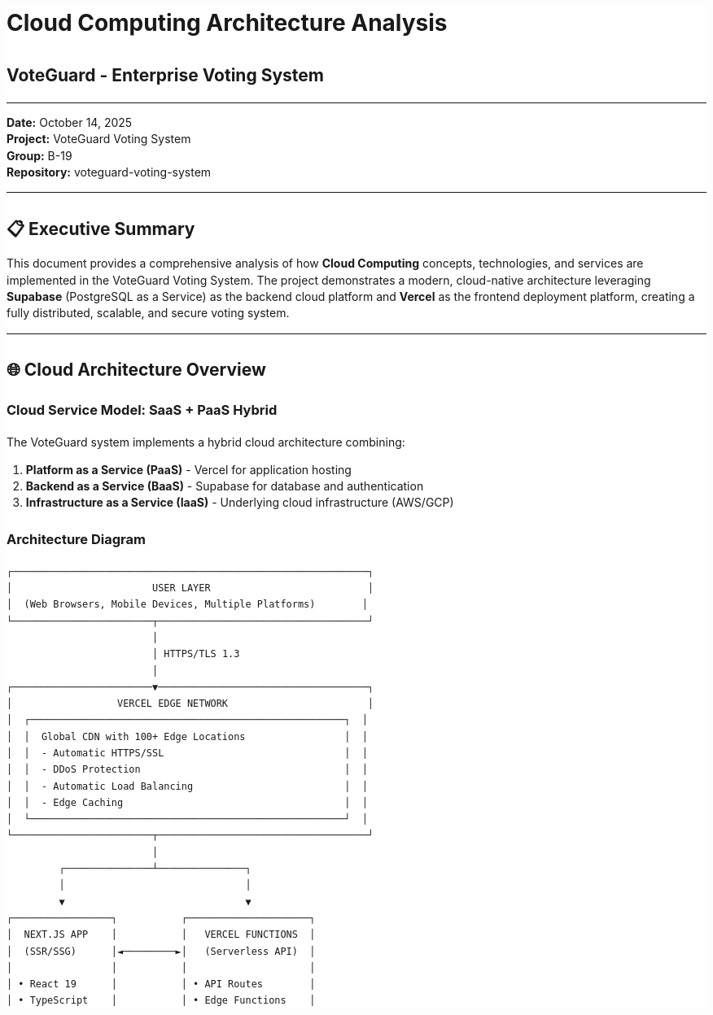 # Cloud Computing Architecture Analysis
## VoteGuard - Enterprise Voting System

---

**Date:** October 14, 2025  
**Project:** VoteGuard Voting System  
**Group:** B-19  
**Repository:** voteguard-voting-system

---

## 📋 Executive Summary

This document provides a comprehensive analysis of how **Cloud Computing** concepts, technologies, and services are implemented in the VoteGuard Voting System. The project demonstrates a modern, cloud-native architecture leveraging **Supabase** (PostgreSQL as a Service) as the backend cloud platform and **Vercel** as the frontend deployment platform, creating a fully distributed, scalable, and secure voting system.

---

## 🌐 Cloud Architecture Overview

### **Cloud Service Model: SaaS + PaaS Hybrid**

The VoteGuard system implements a hybrid cloud architecture combining:

1. **Platform as a Service (PaaS)** - Vercel for application hosting
2. **Backend as a Service (BaaS)** - Supabase for database and authentication
3. **Infrastructure as a Service (IaaS)** - Underlying cloud infrastructure (AWS/GCP)

### **Architecture Diagram**

```
┌─────────────────────────────────────────────────────────────┐
│                        USER LAYER                           │
│  (Web Browsers, Mobile Devices, Multiple Platforms)        │
└────────────────────────┬────────────────────────────────────┘
                         │
                         │ HTTPS/TLS 1.3
                         │
┌────────────────────────▼────────────────────────────────────┐
│                  VERCEL EDGE NETWORK                        │
│  ┌──────────────────────────────────────────────────────┐  │
│  │  Global CDN with 100+ Edge Locations                 │  │
│  │  - Automatic HTTPS/SSL                               │  │
│  │  - DDoS Protection                                   │  │
│  │  - Automatic Load Balancing                          │  │
│  │  - Edge Caching                                      │  │
│  └──────────────────────────────────────────────────────┘  │
└────────────────────────┬────────────────────────────────────┘
                         │
         ┌───────────────┴───────────────┐
         │                               │
         ▼                               ▼
┌─────────────────┐           ┌─────────────────────┐
│  NEXT.JS APP    │           │   VERCEL FUNCTIONS  │
│  (SSR/SSG)      │◄─────────►│   (Serverless API)  │
│                 │           │                     │
│ • React 19      │           │ • API Routes        │
│ • TypeScript    │           │ • Edge Functions    │
```